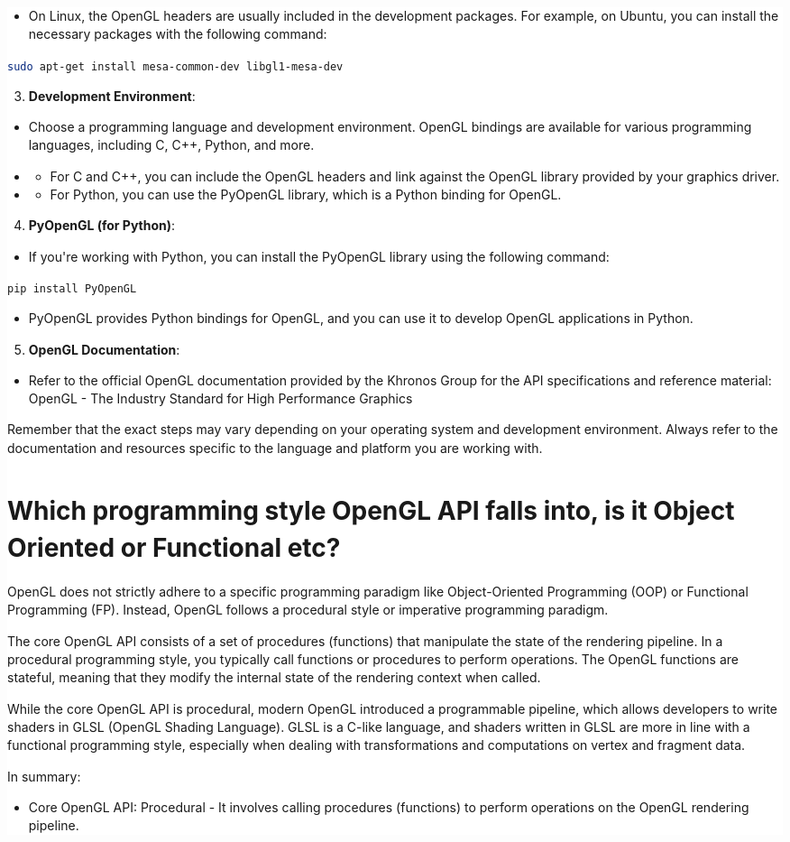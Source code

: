 - On Linux, the OpenGL headers are usually included in the development packages. For example, on Ubuntu, you can install the necessary packages with the following command:

```bash
sudo apt-get install mesa-common-dev libgl1-mesa-dev
```

3. **Development Environment**:

- Choose a programming language and development environment. OpenGL bindings are available for various programming languages, including C, C++, Python, and more.

- - For C and C++, you can include the OpenGL headers and link against the OpenGL library provided by your graphics driver.
- - For Python, you can use the PyOpenGL library, which is a Python binding for OpenGL.

4. **PyOpenGL (for Python)**:

- If you're working with Python, you can install the PyOpenGL library using the following command:

```bash
pip install PyOpenGL
```
- PyOpenGL provides Python bindings for OpenGL, and you can use it to develop OpenGL applications in Python.

5. **OpenGL Documentation**:

- Refer to the official OpenGL documentation provided by the Khronos Group for the API specifications and reference material: OpenGL - The Industry Standard for High Performance Graphics  

Remember that the exact steps may vary depending on your operating system and development environment. Always refer to the documentation and resources specific to the language and platform you are working with.


# Which programming style OpenGL API falls into, is it Object Oriented or Functional etc?


OpenGL does not strictly adhere to a specific programming paradigm like Object-Oriented Programming (OOP) or Functional Programming (FP). Instead, OpenGL follows a procedural style or imperative programming paradigm.

The core OpenGL API consists of a set of procedures (functions) that manipulate the state of the rendering pipeline. In a procedural programming style, you typically call functions or procedures to perform operations. The OpenGL functions are stateful, meaning that they modify the internal state of the rendering context when called.

While the core OpenGL API is procedural, modern OpenGL introduced a programmable pipeline, which allows developers to write shaders in GLSL (OpenGL Shading Language). GLSL is a C-like language, and shaders written in GLSL are more in line with a functional programming style, especially when dealing with transformations and computations on vertex and fragment data.

In summary:

- Core OpenGL API: Procedural - It involves calling procedures (functions) to perform operations on the OpenGL rendering pipeline.
